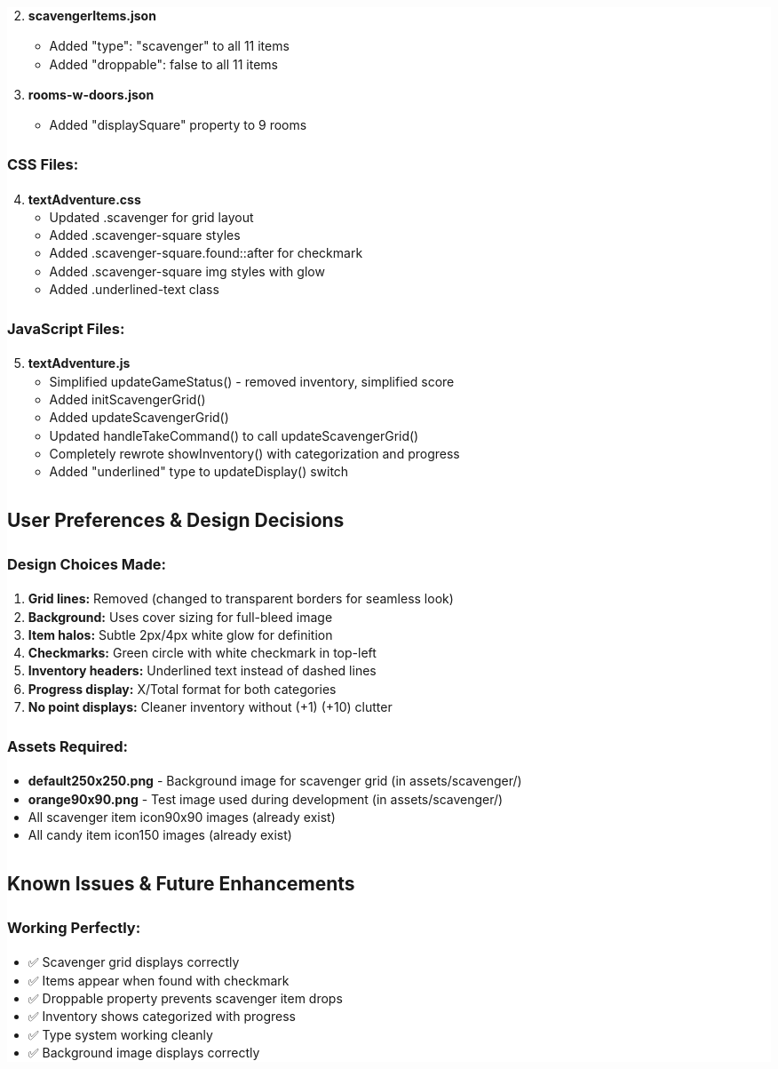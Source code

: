 2. **scavengerItems.json**
   - Added "type": "scavenger" to all 11 items
   - Added "droppable": false to all 11 items

3. **rooms-w-doors.json**
   - Added "displaySquare" property to 9 rooms

### CSS Files:
4. **textAdventure.css**
   - Updated .scavenger for grid layout
   - Added .scavenger-square styles
   - Added .scavenger-square.found::after for checkmark
   - Added .scavenger-square img styles with glow
   - Added .underlined-text class

### JavaScript Files:
5. **textAdventure.js**
   - Simplified updateGameStatus() - removed inventory, simplified score
   - Added initScavengerGrid()
   - Added updateScavengerGrid()
   - Updated handleTakeCommand() to call updateScavengerGrid()
   - Completely rewrote showInventory() with categorization and progress
   - Added "underlined" type to updateDisplay() switch

## User Preferences & Design Decisions

### Design Choices Made:
1. **Grid lines:** Removed (changed to transparent borders for seamless look)
2. **Background:** Uses cover sizing for full-bleed image
3. **Item halos:** Subtle 2px/4px white glow for definition
4. **Checkmarks:** Green circle with white checkmark in top-left
5. **Inventory headers:** Underlined text instead of dashed lines
6. **Progress display:** X/Total format for both categories
7. **No point displays:** Cleaner inventory without (+1) (+10) clutter

### Assets Required:
- **default250x250.png** - Background image for scavenger grid (in assets/scavenger/)
- **orange90x90.png** - Test image used during development (in assets/scavenger/)
- All scavenger item icon90x90 images (already exist)
- All candy item icon150 images (already exist)

## Known Issues & Future Enhancements

### Working Perfectly:
- ✅ Scavenger grid displays correctly
- ✅ Items appear when found with checkmark
- ✅ Droppable property prevents scavenger item drops
- ✅ Inventory shows categorized with progress
- ✅ Type system working cleanly
- ✅ Background image displays correctly
